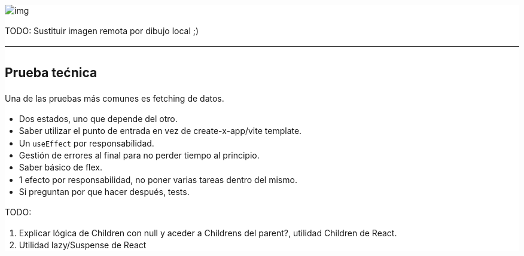 ```ts
```

![img](https://coffeebytes.dev/debounce-y-throttle-en-javascript/images/DebounceORebote.png)

TODO: Sustituir imagen remota por dibujo local ;)


---

## Prueba tećnica
Una de las pruebas más comunes es fetching de datos.

- Dos estados, uno que depende del otro.
- Saber utilizar el punto de entrada en vez de create-x-app/vite template.
- Un `useEffect` por responsabilidad.
- Gestión de errores al final para no perder tiempo al principio.
- Saber básico de flex.
- 1 efecto por responsabilidad, no poner varias tareas dentro del mismo.
- Si preguntan por que hacer después, tests.


TODO:
1. Explicar lógica de Children con null y aceder a Childrens del parent?, utilidad Children de React.
2. Utilidad lazy/Suspense de React
